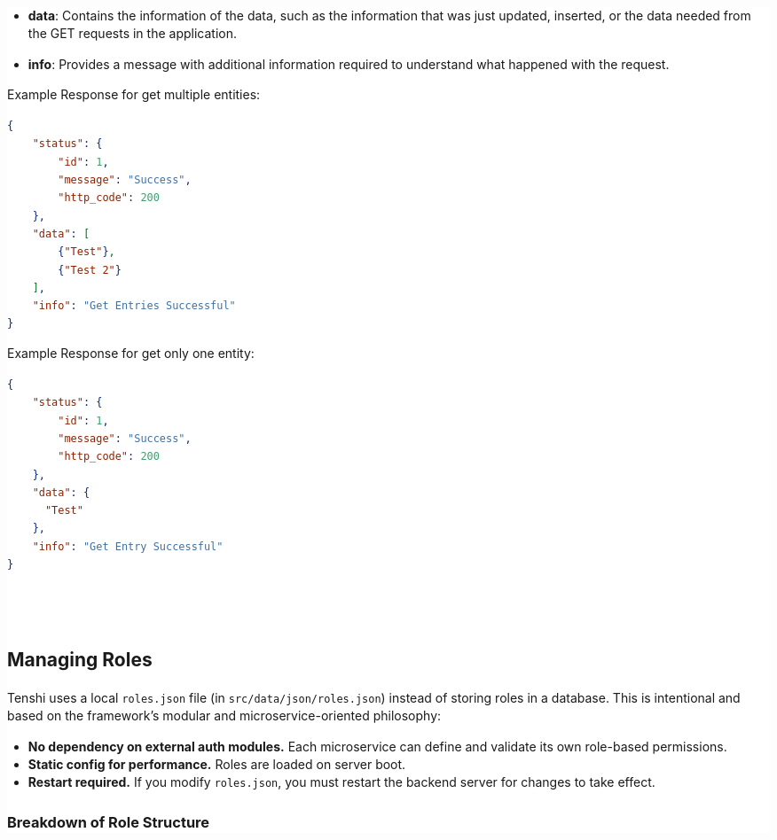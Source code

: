 - **data**: Contains the information of the data, such as the information that was just updated, inserted, or the data needed from the GET requests in the application.

- **info**: Provides a message with additional information required to understand what happened with the request.

Example Response for get multiple entities:
```json
{
    "status": {
        "id": 1,
        "message": "Success",
        "http_code": 200
    },
    "data": [
        {"Test"},
        {"Test 2"}
    ],
    "info": "Get Entries Successful"
}
```


Example Response for get only one entity:
```json
{
    "status": {
        "id": 1,
        "message": "Success",
        "http_code": 200
    },
    "data": {
      "Test"
    },
    "info": "Get Entry Successful"
}
```

<br><br>


## Managing Roles

Tenshi uses a local `roles.json` file (in `src/data/json/roles.json`) instead of storing roles in a database. 
This is intentional and based on the framework’s modular and microservice-oriented philosophy:

- **No dependency on external auth modules.** Each microservice can define and validate its own role-based permissions.
- **Static config for performance.** Roles are loaded on server boot.
- **Restart required.** If you modify `roles.json`, you must restart the backend server for changes to take effect.

### Breakdown of Role Structure 
